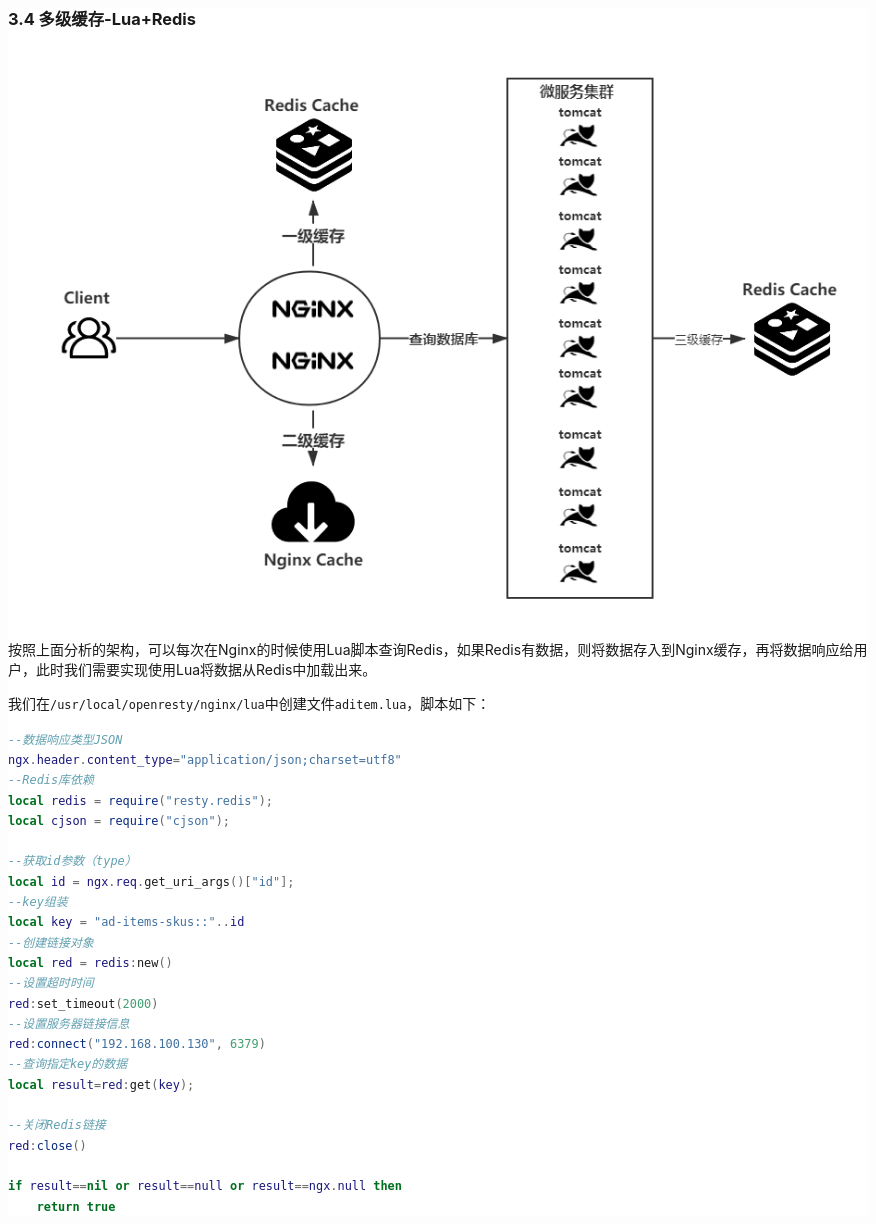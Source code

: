 ```java
```

### 3.4 多级缓存-Lua+Redis

![](images/多级缓存架构.png)

按照上面分析的架构，可以每次在Nginx的时候使用Lua脚本查询Redis，如果Redis有数据，则将数据存入到Nginx缓存，再将数据响应给用户，此时我们需要实现使用Lua将数据从Redis中加载出来。

我们在`/usr/local/openresty/nginx/lua`中创建文件`aditem.lua`，脚本如下：

```lua
--数据响应类型JSON
ngx.header.content_type="application/json;charset=utf8"
--Redis库依赖
local redis = require("resty.redis");
local cjson = require("cjson");

--获取id参数（type）
local id = ngx.req.get_uri_args()["id"];
--key组装
local key = "ad-items-skus::"..id
--创建链接对象
local red = redis:new()
--设置超时时间
red:set_timeout(2000)
--设置服务器链接信息
red:connect("192.168.100.130", 6379)
--查询指定key的数据
local result=red:get(key);

--关闭Redis链接
red:close()

if result==nil or result==null or result==ngx.null then
	return true
```